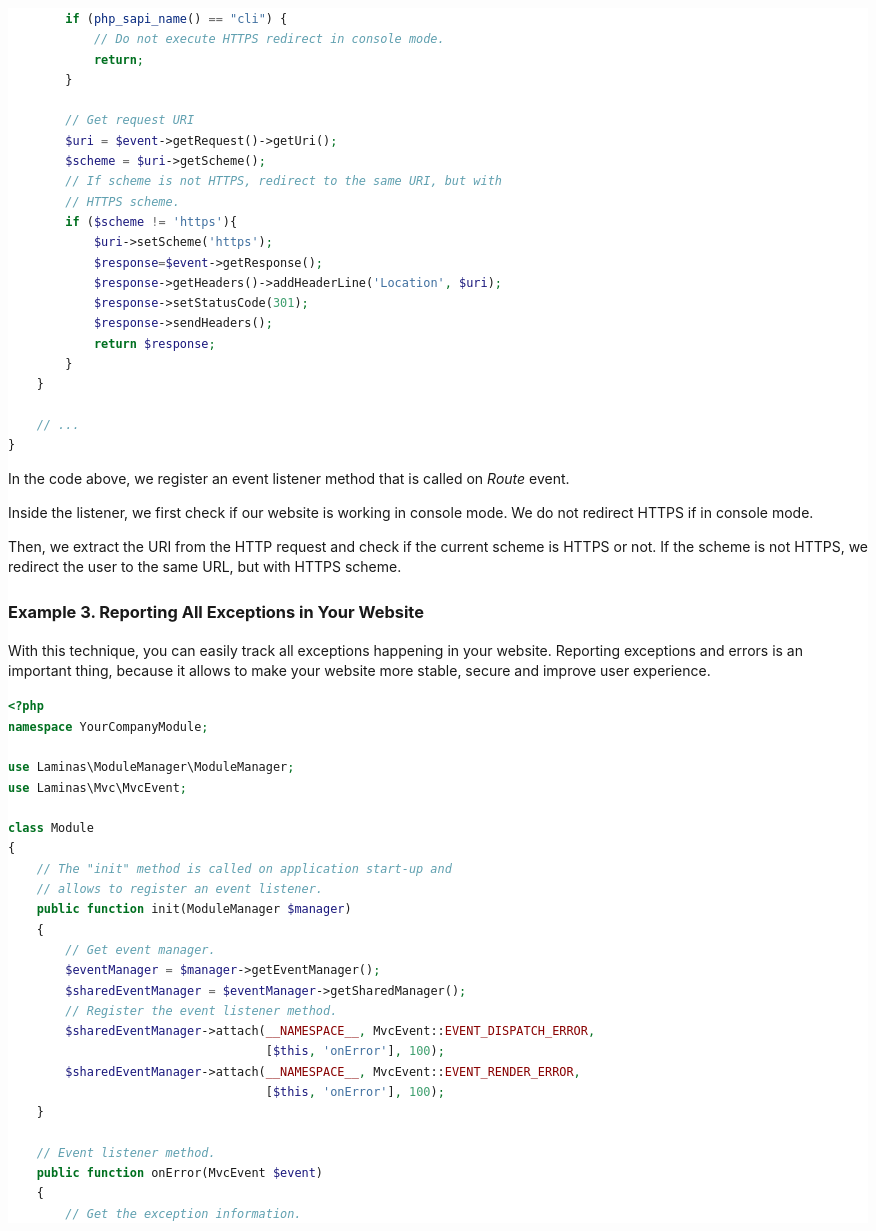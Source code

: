 ~~~php
        if (php_sapi_name() == "cli") {
            // Do not execute HTTPS redirect in console mode.
            return;
        }

        // Get request URI
        $uri = $event->getRequest()->getUri();
        $scheme = $uri->getScheme();
        // If scheme is not HTTPS, redirect to the same URI, but with
        // HTTPS scheme.
        if ($scheme != 'https'){
            $uri->setScheme('https');
            $response=$event->getResponse();
            $response->getHeaders()->addHeaderLine('Location', $uri);
            $response->setStatusCode(301);
            $response->sendHeaders();
            return $response;
        }
    }

    // ...
}
~~~

In the code above, we register an event listener method that is called on *Route* event.

Inside the listener, we first check if our website is working in console mode. We do not
redirect HTTPS if in console mode.

Then, we extract the URI from the HTTP request and check if the current scheme is HTTPS or not.
If the scheme is not HTTPS, we redirect the user to the same URL, but with HTTPS scheme.

### Example 3. Reporting All Exceptions in Your Website

With this technique, you can easily track all exceptions happening in your website. Reporting
exceptions and errors is an important thing, because it allows to make your website more stable,
secure and improve user experience.

~~~php
<?php
namespace YourCompanyModule;

use Laminas\ModuleManager\ModuleManager;
use Laminas\Mvc\MvcEvent;

class Module
{
    // The "init" method is called on application start-up and
    // allows to register an event listener.
    public function init(ModuleManager $manager)
    {
        // Get event manager.
        $eventManager = $manager->getEventManager();
        $sharedEventManager = $eventManager->getSharedManager();
        // Register the event listener method.
        $sharedEventManager->attach(__NAMESPACE__, MvcEvent::EVENT_DISPATCH_ERROR,
                                    [$this, 'onError'], 100);
        $sharedEventManager->attach(__NAMESPACE__, MvcEvent::EVENT_RENDER_ERROR,
                                    [$this, 'onError'], 100);
    }

    // Event listener method.
    public function onError(MvcEvent $event)
    {
        // Get the exception information.
~~~